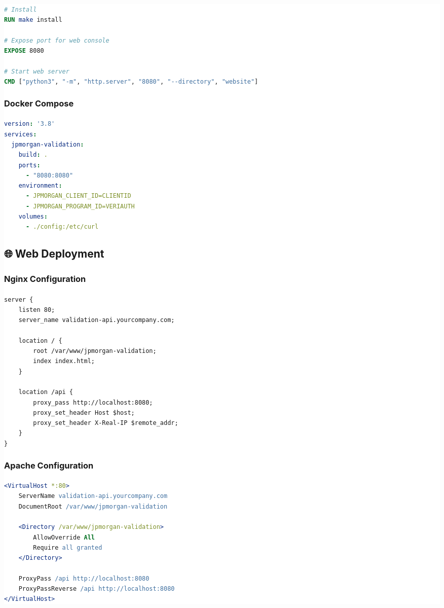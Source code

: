 ```dockerfile
# Install
RUN make install

# Expose port for web console
EXPOSE 8080

# Start web server
CMD ["python3", "-m", "http.server", "8080", "--directory", "website"]
```

### **Docker Compose**
```yaml
version: '3.8'
services:
  jpmorgan-validation:
    build: .
    ports:
      - "8080:8080"
    environment:
      - JPMORGAN_CLIENT_ID=CLIENTID
      - JPMORGAN_PROGRAM_ID=VERIAUTH
    volumes:
      - ./config:/etc/curl
```

## 🌐 **Web Deployment**

### **Nginx Configuration**
```nginx
server {
    listen 80;
    server_name validation-api.yourcompany.com;
    
    location / {
        root /var/www/jpmorgan-validation;
        index index.html;
    }
    
    location /api {
        proxy_pass http://localhost:8080;
        proxy_set_header Host $host;
        proxy_set_header X-Real-IP $remote_addr;
    }
}
```

### **Apache Configuration**
```apache
<VirtualHost *:80>
    ServerName validation-api.yourcompany.com
    DocumentRoot /var/www/jpmorgan-validation
    
    <Directory /var/www/jpmorgan-validation>
        AllowOverride All
        Require all granted
    </Directory>
    
    ProxyPass /api http://localhost:8080
    ProxyPassReverse /api http://localhost:8080
</VirtualHost>
```
